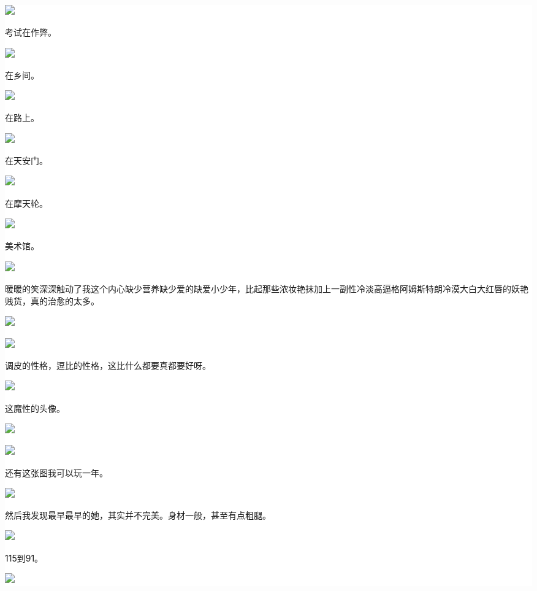 ![](https://pic3.zhimg.com/v2-30880178d743321f13d7e4bd6c9109db_r.jpg "")

考试在作弊。

![](https://pic1.zhimg.com/v2-6247ae906921d55bcac6e5f28fb21e34_r.jpg "")

在乡间。

![](https://pic4.zhimg.com/v2-62c9d99ac3127885a4d58e84726cf351_r.jpg "")

在路上。

![](https://pic4.zhimg.com/v2-c49c0dfdfd76f8356244a4f31979cf6c_r.jpg "")

在天安门。

![](https://pic1.zhimg.com/v2-93e1047a946b4290d0ca27af3e080b6d_r.jpg "")

在摩天轮。

![](https://pic2.zhimg.com/v2-8dbb38409c96773849645517ce6cf335_r.jpg "")

美术馆。

![](https://pic2.zhimg.com/v2-7f0fccd62a458547ec56fed4bdce78a6_r.jpg "")

暖暖的笑深深触动了我这个内心缺少营养缺少爱的缺爱小少年，比起那些浓妆艳抹加上一副性冷淡高逼格阿姆斯特朗冷漠大白大红唇的妖艳贱货，真的治愈的太多。

![](https://pic4.zhimg.com/v2-f7d8578ce858f01c8a05f128367a98ae_r.jpg "")

![](https://pic1.zhimg.com/v2-6312087ed5c9023a00e872da03bca1a5_r.jpg "")

调皮的性格，逗比的性格，这比什么都要真都要好呀。

![](https://pic2.zhimg.com/v2-d0298bee0323c7e6fa6789d6fdb0ea1d_r.jpg "")

这魔性的头像。

![](https://pic1.zhimg.com/v2-cdaa413144644659d81692dcd3febb99_r.jpg "")

![](https://pic1.zhimg.com/v2-66b71ae744b29359391c7e85ac2349c3_r.jpg "")

还有这张图我可以玩一年。

![](https://pic2.zhimg.com/v2-e70f462c515102c46dfe4bb4716a49f3_r.jpg "")

然后我发现最早最早的她，其实并不完美。身材一般，甚至有点粗腿。

![](https://pic1.zhimg.com/v2-7cc02683afb07a4a1e2f2c58699d2dfa_r.jpg "")

115到91。

![](https://pic4.zhimg.com/v2-3bc1e6f4ec4ad625311028bb7c98d151_r.jpg "")
